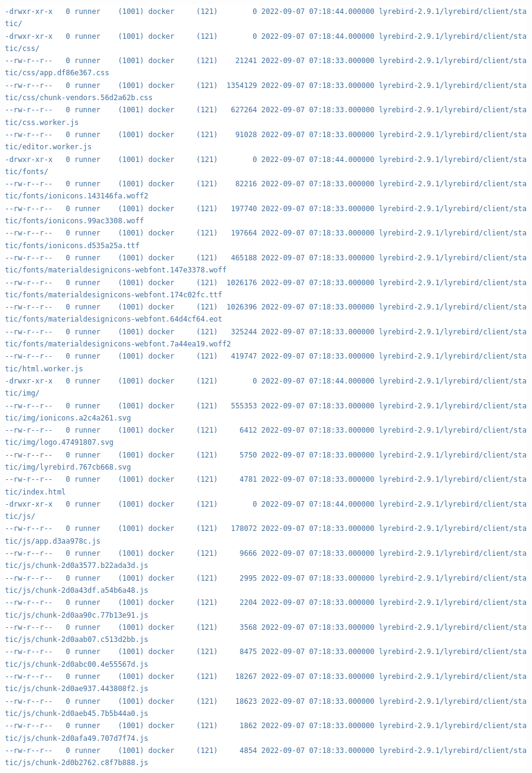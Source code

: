 ```diff
-drwxr-xr-x   0 runner    (1001) docker     (121)        0 2022-09-07 07:18:44.000000 lyrebird-2.9.1/lyrebird/client/static/
-drwxr-xr-x   0 runner    (1001) docker     (121)        0 2022-09-07 07:18:44.000000 lyrebird-2.9.1/lyrebird/client/static/css/
--rw-r--r--   0 runner    (1001) docker     (121)    21241 2022-09-07 07:18:33.000000 lyrebird-2.9.1/lyrebird/client/static/css/app.df86e367.css
--rw-r--r--   0 runner    (1001) docker     (121)  1354129 2022-09-07 07:18:33.000000 lyrebird-2.9.1/lyrebird/client/static/css/chunk-vendors.56d2a62b.css
--rw-r--r--   0 runner    (1001) docker     (121)   627264 2022-09-07 07:18:33.000000 lyrebird-2.9.1/lyrebird/client/static/css.worker.js
--rw-r--r--   0 runner    (1001) docker     (121)    91028 2022-09-07 07:18:33.000000 lyrebird-2.9.1/lyrebird/client/static/editor.worker.js
-drwxr-xr-x   0 runner    (1001) docker     (121)        0 2022-09-07 07:18:44.000000 lyrebird-2.9.1/lyrebird/client/static/fonts/
--rw-r--r--   0 runner    (1001) docker     (121)    82216 2022-09-07 07:18:33.000000 lyrebird-2.9.1/lyrebird/client/static/fonts/ionicons.143146fa.woff2
--rw-r--r--   0 runner    (1001) docker     (121)   197740 2022-09-07 07:18:33.000000 lyrebird-2.9.1/lyrebird/client/static/fonts/ionicons.99ac3308.woff
--rw-r--r--   0 runner    (1001) docker     (121)   197664 2022-09-07 07:18:33.000000 lyrebird-2.9.1/lyrebird/client/static/fonts/ionicons.d535a25a.ttf
--rw-r--r--   0 runner    (1001) docker     (121)   465188 2022-09-07 07:18:33.000000 lyrebird-2.9.1/lyrebird/client/static/fonts/materialdesignicons-webfont.147e3378.woff
--rw-r--r--   0 runner    (1001) docker     (121)  1026176 2022-09-07 07:18:33.000000 lyrebird-2.9.1/lyrebird/client/static/fonts/materialdesignicons-webfont.174c02fc.ttf
--rw-r--r--   0 runner    (1001) docker     (121)  1026396 2022-09-07 07:18:33.000000 lyrebird-2.9.1/lyrebird/client/static/fonts/materialdesignicons-webfont.64d4cf64.eot
--rw-r--r--   0 runner    (1001) docker     (121)   325244 2022-09-07 07:18:33.000000 lyrebird-2.9.1/lyrebird/client/static/fonts/materialdesignicons-webfont.7a44ea19.woff2
--rw-r--r--   0 runner    (1001) docker     (121)   419747 2022-09-07 07:18:33.000000 lyrebird-2.9.1/lyrebird/client/static/html.worker.js
-drwxr-xr-x   0 runner    (1001) docker     (121)        0 2022-09-07 07:18:44.000000 lyrebird-2.9.1/lyrebird/client/static/img/
--rw-r--r--   0 runner    (1001) docker     (121)   555353 2022-09-07 07:18:33.000000 lyrebird-2.9.1/lyrebird/client/static/img/ionicons.a2c4a261.svg
--rw-r--r--   0 runner    (1001) docker     (121)     6412 2022-09-07 07:18:33.000000 lyrebird-2.9.1/lyrebird/client/static/img/logo.47491807.svg
--rw-r--r--   0 runner    (1001) docker     (121)     5750 2022-09-07 07:18:33.000000 lyrebird-2.9.1/lyrebird/client/static/img/lyrebird.767cb668.svg
--rw-r--r--   0 runner    (1001) docker     (121)     4781 2022-09-07 07:18:33.000000 lyrebird-2.9.1/lyrebird/client/static/index.html
-drwxr-xr-x   0 runner    (1001) docker     (121)        0 2022-09-07 07:18:44.000000 lyrebird-2.9.1/lyrebird/client/static/js/
--rw-r--r--   0 runner    (1001) docker     (121)   178072 2022-09-07 07:18:33.000000 lyrebird-2.9.1/lyrebird/client/static/js/app.d3aa978c.js
--rw-r--r--   0 runner    (1001) docker     (121)     9666 2022-09-07 07:18:33.000000 lyrebird-2.9.1/lyrebird/client/static/js/chunk-2d0a3577.b22ada3d.js
--rw-r--r--   0 runner    (1001) docker     (121)     2995 2022-09-07 07:18:33.000000 lyrebird-2.9.1/lyrebird/client/static/js/chunk-2d0a43df.a54b6a48.js
--rw-r--r--   0 runner    (1001) docker     (121)     2204 2022-09-07 07:18:33.000000 lyrebird-2.9.1/lyrebird/client/static/js/chunk-2d0aa90c.77b13e91.js
--rw-r--r--   0 runner    (1001) docker     (121)     3568 2022-09-07 07:18:33.000000 lyrebird-2.9.1/lyrebird/client/static/js/chunk-2d0aab07.c513d2bb.js
--rw-r--r--   0 runner    (1001) docker     (121)     8475 2022-09-07 07:18:33.000000 lyrebird-2.9.1/lyrebird/client/static/js/chunk-2d0abc00.4e55567d.js
--rw-r--r--   0 runner    (1001) docker     (121)    18267 2022-09-07 07:18:33.000000 lyrebird-2.9.1/lyrebird/client/static/js/chunk-2d0ae937.443808f2.js
--rw-r--r--   0 runner    (1001) docker     (121)    18623 2022-09-07 07:18:33.000000 lyrebird-2.9.1/lyrebird/client/static/js/chunk-2d0aeb45.7b5b44a0.js
--rw-r--r--   0 runner    (1001) docker     (121)     1862 2022-09-07 07:18:33.000000 lyrebird-2.9.1/lyrebird/client/static/js/chunk-2d0afa49.707d7f74.js
--rw-r--r--   0 runner    (1001) docker     (121)     4854 2022-09-07 07:18:33.000000 lyrebird-2.9.1/lyrebird/client/static/js/chunk-2d0b2762.c8f7b888.js
```